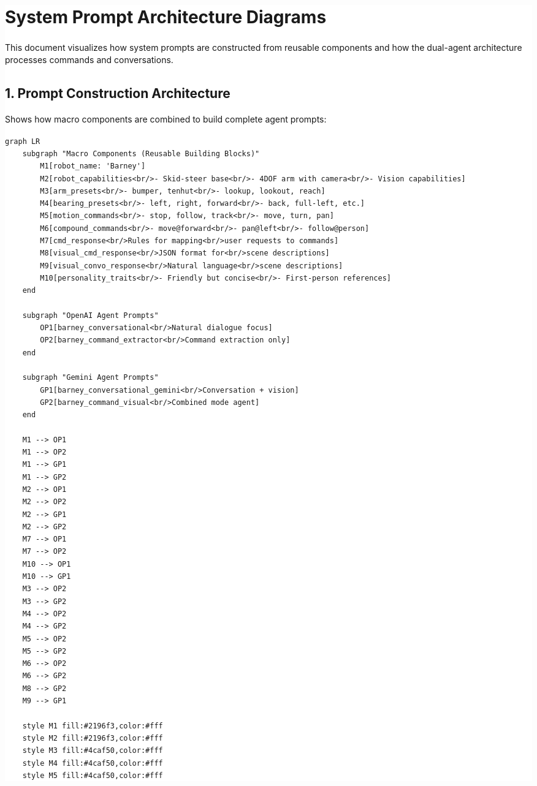 # System Prompt Architecture Diagrams

This document visualizes how system prompts are constructed from reusable components and how the dual-agent architecture processes commands and conversations.

## 1. Prompt Construction Architecture

Shows how macro components are combined to build complete agent prompts:

```mermaid
graph LR
    subgraph "Macro Components (Reusable Building Blocks)"
        M1[robot_name: 'Barney']
        M2[robot_capabilities<br/>- Skid-steer base<br/>- 4DOF arm with camera<br/>- Vision capabilities]
        M3[arm_presets<br/>- bumper, tenhut<br/>- lookup, lookout, reach]
        M4[bearing_presets<br/>- left, right, forward<br/>- back, full-left, etc.]
        M5[motion_commands<br/>- stop, follow, track<br/>- move, turn, pan]
        M6[compound_commands<br/>- move@forward<br/>- pan@left<br/>- follow@person]
        M7[cmd_response<br/>Rules for mapping<br/>user requests to commands]
        M8[visual_cmd_response<br/>JSON format for<br/>scene descriptions]
        M9[visual_convo_response<br/>Natural language<br/>scene descriptions]
        M10[personality_traits<br/>- Friendly but concise<br/>- First-person references]
    end
    
    subgraph "OpenAI Agent Prompts"
        OP1[barney_conversational<br/>Natural dialogue focus]
        OP2[barney_command_extractor<br/>Command extraction only]
    end
    
    subgraph "Gemini Agent Prompts"
        GP1[barney_conversational_gemini<br/>Conversation + vision]
        GP2[barney_command_visual<br/>Combined mode agent]
    end
    
    M1 --> OP1
    M1 --> OP2
    M1 --> GP1
    M1 --> GP2
    M2 --> OP1
    M2 --> OP2
    M2 --> GP1
    M2 --> GP2
    M7 --> OP1
    M7 --> OP2
    M10 --> OP1
    M10 --> GP1
    M3 --> OP2
    M3 --> GP2
    M4 --> OP2
    M4 --> GP2
    M5 --> OP2
    M5 --> GP2
    M6 --> OP2
    M6 --> GP2
    M8 --> GP2
    M9 --> GP1
    
    style M1 fill:#2196f3,color:#fff
    style M2 fill:#2196f3,color:#fff
    style M3 fill:#4caf50,color:#fff
    style M4 fill:#4caf50,color:#fff
    style M5 fill:#4caf50,color:#fff
```